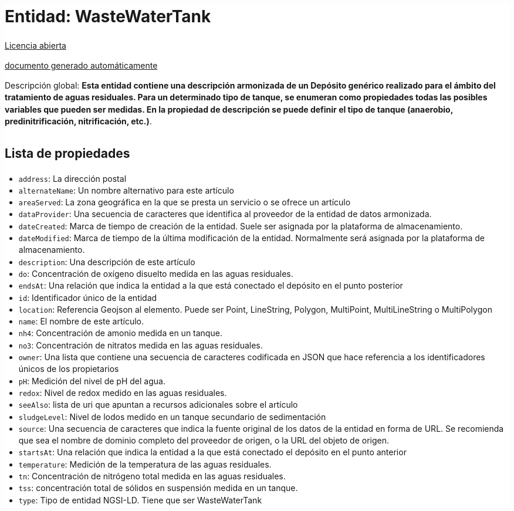Entidad: WasteWaterTank  
=======================
  

[Licencia abierta](https://github.com/smart-data-models//dataModel.WasteWater/blob/master/WasteWaterTank/LICENSE.md)  

[documento generado automáticamente](https://docs.google.com/presentation/d/e/2PACX-1vTs-Ng5dIAwkg91oTTUdt8ua7woBXhPnwavZ0FxgR8BsAI_Ek3C5q97Nd94HS8KhP-r_quD4H0fgyt3/pub?start=false&loop=false&delayms=3000#slide=id.gb715ace035_0_60)  

Descripción global: **Esta entidad contiene una descripción armonizada de un Depósito genérico realizado para el ámbito del tratamiento de aguas residuales. Para un determinado tipo de tanque, se enumeran como propiedades todas las posibles variables que pueden ser medidas. En la propiedad de descripción se puede definir el tipo de tanque (anaerobio, predinitrificación, nitrificación, etc.)**.  


## Lista de propiedades  


- `address`: La dirección postal  
- `alternateName`: Un nombre alternativo para este artículo  
- `areaServed`: La zona geográfica en la que se presta un servicio o se ofrece un artículo  
- `dataProvider`: Una secuencia de caracteres que identifica al proveedor de la entidad de datos armonizada.  
- `dateCreated`: Marca de tiempo de creación de la entidad. Suele ser asignada por la plataforma de almacenamiento.  
- `dateModified`: Marca de tiempo de la última modificación de la entidad. Normalmente será asignada por la plataforma de almacenamiento.  
- `description`: Una descripción de este artículo  
- `do`: Concentración de oxígeno disuelto medida en las aguas residuales.  
- `endsAt`: Una relación que indica la entidad a la que está conectado el depósito en el punto posterior  
- `id`: Identificador único de la entidad  
- `location`: Referencia Geojson al elemento. Puede ser Point, LineString, Polygon, MultiPoint, MultiLineString o MultiPolygon  
- `name`: El nombre de este artículo.  
- `nh4`: Concentración de amonio medida en un tanque.  
- `no3`: Concentración de nitratos medida en las aguas residuales.  
- `owner`: Una lista que contiene una secuencia de caracteres codificada en JSON que hace referencia a los identificadores únicos de los propietarios  
- `pH`: Medición del nivel de pH del agua.  
- `redox`: Nivel de redox medido en las aguas residuales.  
- `seeAlso`: lista de uri que apuntan a recursos adicionales sobre el artículo  
- `sludgeLevel`: Nivel de lodos medido en un tanque secundario de sedimentación  
- `source`: Una secuencia de caracteres que indica la fuente original de los datos de la entidad en forma de URL. Se recomienda que sea el nombre de dominio completo del proveedor de origen, o la URL del objeto de origen.  
- `startsAt`: Una relación que indica la entidad a la que está conectado el depósito en el punto anterior  
- `temperature`: Medición de la temperatura de las aguas residuales.  
- `tn`: Concentración de nitrógeno total medida en las aguas residuales.  
- `tss`: concentración total de sólidos en suspensión medida en un tanque.  
- `type`: Tipo de entidad NGSI-LD. Tiene que ser WasteWaterTank  
  